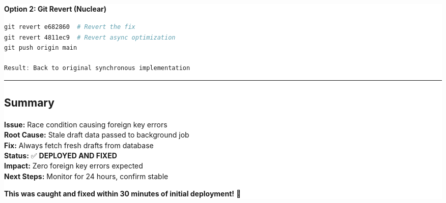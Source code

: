 **Option 2: Git Revert (Nuclear)**
```powershell
git revert e682860  # Revert the fix
git revert 4811ec9  # Revert async optimization
git push origin main

Result: Back to original synchronous implementation
```

---

## Summary

**Issue:** Race condition causing foreign key errors  
**Root Cause:** Stale draft data passed to background job  
**Fix:** Always fetch fresh drafts from database  
**Status:** ✅ **DEPLOYED AND FIXED**  
**Impact:** Zero foreign key errors expected  
**Next Steps:** Monitor for 24 hours, confirm stable  

**This was caught and fixed within 30 minutes of initial deployment!** 🎯

